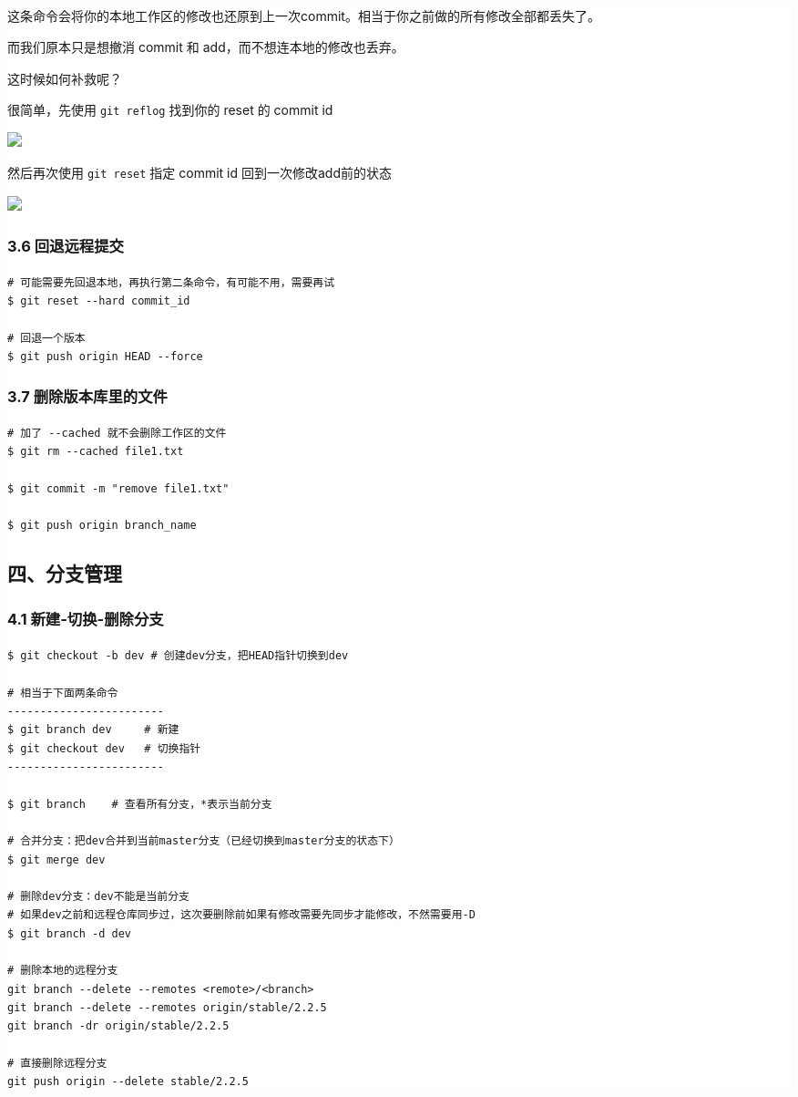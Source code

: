 这条命令会将你的本地工作区的修改也还原到上一次commit。相当于你之前做的所有修改全部都丢失了。

而我们原本只是想撤消 commit 和 add，而不想连本地的修改也丢弃。

这时候如何补救呢？

很简单，先使用 `git reflog` 找到你的 reset 的 commit id

![](http://image.iswbm.com/20191231165152.png)

然后再次使用 `git reset` 指定 commit id 回到一次修改add前的状态

![](http://image.iswbm.com/20191231165239.png)

### 3.6 回退远程提交

```shell
# 可能需要先回退本地，再执行第二条命令，有可能不用，需要再试
$ git reset --hard commit_id

# 回退一个版本
$ git push origin HEAD --force
```



### 3.7 删除版本库里的文件

```shell
# 加了 --cached 就不会删除工作区的文件
$ git rm --cached file1.txt

$ git commit -m "remove file1.txt"

$ git push origin branch_name
```



## 四、分支管理

### 4.1  新建-切换-删除分支
```shell
$ git checkout -b dev # 创建dev分支，把HEAD指针切换到dev

# 相当于下面两条命令
------------------------
$ git branch dev     # 新建
$ git checkout dev   # 切换指针
------------------------

$ git branch    # 查看所有分支，*表示当前分支

# 合并分支：把dev合并到当前master分支（已经切换到master分支的状态下）
$ git merge dev

# 删除dev分支：dev不能是当前分支
# 如果dev之前和远程仓库同步过，这次要删除前如果有修改需要先同步才能修改，不然需要用-D
$ git branch -d dev

# 删除本地的远程分支
git branch --delete --remotes <remote>/<branch>
git branch --delete --remotes origin/stable/2.2.5
git branch -dr origin/stable/2.2.5

# 直接删除远程分支
git push origin --delete stable/2.2.5
```